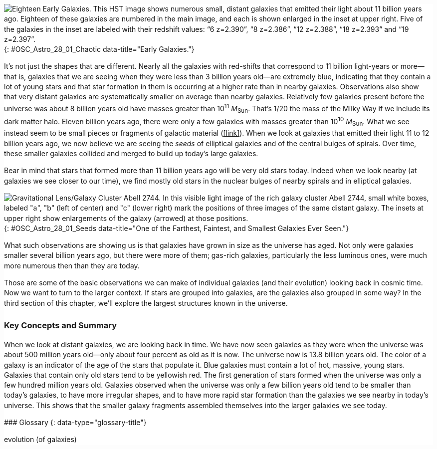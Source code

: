  ![Eighteen Early Galaxies. This HST image shows numerous small, distant galaxies that emitted their light about 11 billion years ago. Eighteen of these galaxies are numbered in the main image, and each is shown enlarged in the inset at upper right. Five of the galaxies in the inset are labeled with their redshift values: &#x201C;6 z=2.390&#x201D;, &#x201C;8 z=2.386&#x201D;, &#x201C;12 z=2.388&#x201D;, &#x201C;18 z=2.393&#x201D; and &#x201C;19 z=2.397&#x201D;.](../resources/OSC_Astro_28_01_Chaotic.jpg "This Hubble Space Telescope image shows what are probably &#x201C;galaxies under construction&#x201D; in the early universe. The boxes in this color image show enlargements of 18 groups of stars smaller than galaxies as we know them. All these objects emitted their light about 11 billion years ago. They are typically only about 2,000 light-years across, which is much smaller than the Milky Way, with its diameter of 100,000 light-years. These 18 objects are found in a region only 2 million light-years across and are close enough together that they will probably collide and merge to build one or more normal galaxies. (credit: modification of work by Rogier Windhorst (Arizona State University) and NASA)"){: #OSC_Astro_28_01_Chaotic data-title="Early Galaxies."}

It’s not just the shapes that are different. Nearly all the galaxies with red-shifts that correspond to 11 billion light-years or more—that is, galaxies that we are seeing when they were less than 3 billion years old—are extremely blue, indicating that they contain a lot of young stars and that star formation in them is occurring at a higher rate than in nearby galaxies. Observations also show that very distant galaxies are systematically smaller on average than nearby galaxies. Relatively few galaxies present before the universe was about 8 billion years old have masses greater than 10<sup>11</sup> *M*<sub>Sun</sub>. That’s 1/20 the mass of the Milky Way if we include its dark matter halo. Eleven billion years ago, there were only a few galaxies with masses greater than 10<sup>10</sup> *M*<sub>Sun</sub>. What we see instead seem to be small pieces or fragments of galactic material ([\[link\]](#OSC_Astro_28_01_Seeds)). When we look at galaxies that emitted their light 11 to 12 billion years ago, we now believe we are seeing the *seeds* of elliptical galaxies and of the central bulges of spirals. Over time, these smaller galaxies collided and merged to build up today’s large galaxies.

Bear in mind that stars that formed more than 11 billion years ago will be very old stars today. Indeed when we look nearby (at galaxies we see closer to our time), we find mostly old stars in the nuclear bulges of nearby spirals and in elliptical galaxies.

 ![Gravitational Lens/Galaxy Cluster Abell 2744. In this visible light image of the rich galaxy cluster Abell 2744, small white boxes, labeled &quot;a&quot;, &quot;b&quot; (left of center) and &quot;c&quot; (lower right) mark the positions of three images of the same distant galaxy. The insets at upper right show enlargements of the galaxy (arrowed) at those positions.](../resources/OSC_Astro_28_01_Seeds.jpg "The small white boxes, labeled a, b, and c, mark the positions of three images of the same galaxy. These multiple images were produced by the massive cluster of galaxies known as Abell 2744, which is located between us and the galaxy and acts as a gravitational lens. The arrows in the enlarged insets at right point to the galaxy. Each magnified image makes the galaxy appear as much as 10 times larger and brighter than it would look without the intervening lens. This galaxy emitted the light we observe today when the universe was only about 500 million years old. When the light was emitted the galaxy was tiny&#x2014;only 850 light-years across, or 500 times smaller than the Milky, and its mass was only 40 million times the mass of the Sun. Star formation is going on in this galaxy, but it appears red in the image because of its large redshift. (credit: modification of work by NASA, ESA, A. Zitrin (California Institute of Technology), and J. Lotz, M. Mountain, A. Koekemoer, and the HFF Team (STScI))"){: #OSC_Astro_28_01_Seeds data-title="One of the Farthest, Faintest, and Smallest Galaxies Ever Seen."}

What such observations are showing us is that galaxies have grown in size as the universe has aged. Not only were galaxies smaller several billion years ago, but there were more of them; gas-rich galaxies, particularly the less luminous ones, were much more numerous then than they are today.

Those are some of the basic observations we can make of individual galaxies (and their evolution) looking back in cosmic time. Now we want to turn to the larger context. If stars are grouped into galaxies, are the galaxies also grouped in some way? In the third section of this chapter, we’ll explore the largest structures known in the universe.

### Key Concepts and Summary

When we look at distant galaxies, we are looking back in time. We have now seen galaxies as they were when the universe was about 500 million years old—only about four percent as old as it is now. The universe now is 13.8 billion years old. The color of a galaxy is an indicator of the age of the stars that populate it. Blue galaxies must contain a lot of hot, massive, young stars. Galaxies that contain only old stars tend to be yellowish red. The first generation of stars formed when the universe was only a few hundred million years old. Galaxies observed when the universe was only a few billion years old tend to be smaller than today’s galaxies, to have more irregular shapes, and to have more rapid star formation than the galaxies we see nearby in today’s universe. This shows that the smaller galaxy fragments assembled themselves into the larger galaxies we see today.

<div data-type="glossary" markdown="1">
### Glossary
{: data-type="glossary-title"}

evolution (of galaxies)